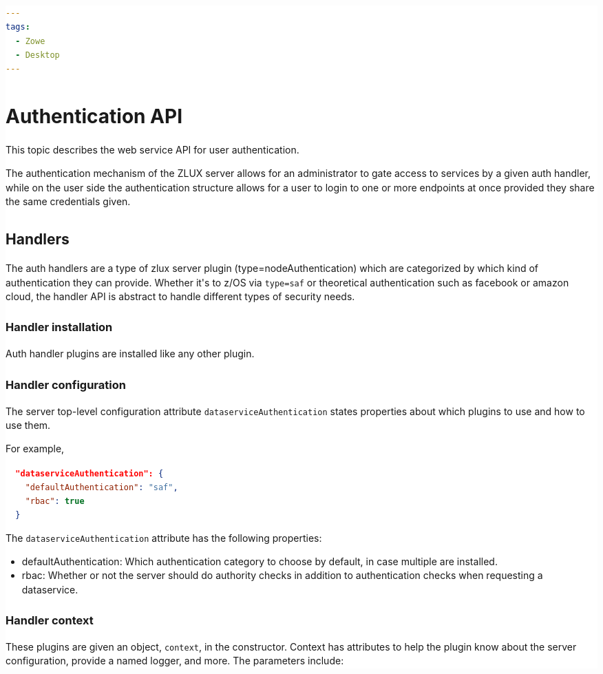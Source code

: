 ```yaml
---
tags:
  - Zowe
  - Desktop
---
```


# Authentication API
This topic describes the web service API for user authentication. 

The authentication mechanism of the ZLUX server allows for an administrator to gate access to services by a given auth handler, while on the user side the authentication structure allows for a user to login to one or more endpoints at once provided they share the same credentials given.

## Handlers

The auth handlers are a type of zlux server plugin (type=nodeAuthentication) which are categorized by which kind of authentication they can provide. Whether it's to z/OS via `type=saf` or theoretical authentication such as facebook or amazon cloud, the handler API is abstract to handle different types of security needs.

### Handler installation

Auth handler plugins are installed like any other plugin.

### Handler configuration

The server top-level configuration attribute `dataserviceAuthentication` states properties about which plugins to use and how to use them.

For example,
```json
  "dataserviceAuthentication": {
    "defaultAuthentication": "saf",
    "rbac": true
  }
```

The `dataserviceAuthentication` attribute has the following properties:

* defaultAuthentication: Which authentication category to choose by default, in case multiple are installed.
* rbac: Whether or not the server should do authority checks in addition to authentication checks when requesting a dataservice.


### Handler context

These plugins are given an object, `context`, in the constructor.
Context has attributes to help the plugin know about the server configuration, provide a named logger, and more. The parameters include:
